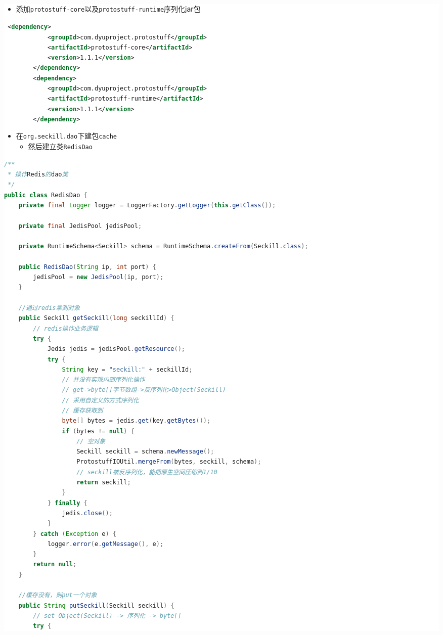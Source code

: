 - 添加`protostuff-core`以及`protostuff-runtime`序列化jar包

```xml
 <dependency>
            <groupId>com.dyuproject.protostuff</groupId>
            <artifactId>protostuff-core</artifactId>
            <version>1.1.1</version>
        </dependency>
        <dependency>
            <groupId>com.dyuproject.protostuff</groupId>
            <artifactId>protostuff-runtime</artifactId>
            <version>1.1.1</version>
        </dependency>
```

- 在`org.seckill.dao`下建包`cache`
  - 然后建立类`RedisDao`

```java
/**
 * 操作Redis的dao类
 */
public class RedisDao {
    private final Logger logger = LoggerFactory.getLogger(this.getClass());

    private final JedisPool jedisPool;

    private RuntimeSchema<Seckill> schema = RuntimeSchema.createFrom(Seckill.class);

    public RedisDao(String ip, int port) {
        jedisPool = new JedisPool(ip, port);
    }

    //通过redis拿到对象
    public Seckill getSeckill(long seckillId) {
        // redis操作业务逻辑
        try {
            Jedis jedis = jedisPool.getResource();
            try {
                String key = "seckill:" + seckillId;
                // 并没有实现内部序列化操作
                // get->byte[]字节数组->反序列化>Object(Seckill)
                // 采用自定义的方式序列化
                // 缓存获取到
                byte[] bytes = jedis.get(key.getBytes());
                if (bytes != null) {
                    // 空对象
                    Seckill seckill = schema.newMessage();
                    ProtostuffIOUtil.mergeFrom(bytes, seckill, schema);
                    // seckill被反序列化，能把原生空间压缩到1/10
                    return seckill;
                }
            } finally {
                jedis.close();
            }
        } catch (Exception e) {
            logger.error(e.getMessage(), e);
        }
        return null;
    }

    //缓存没有，则put一个对象
    public String putSeckill(Seckill seckill) {
        // set Object(Seckill) -> 序列化 -> byte[]
        try {
```